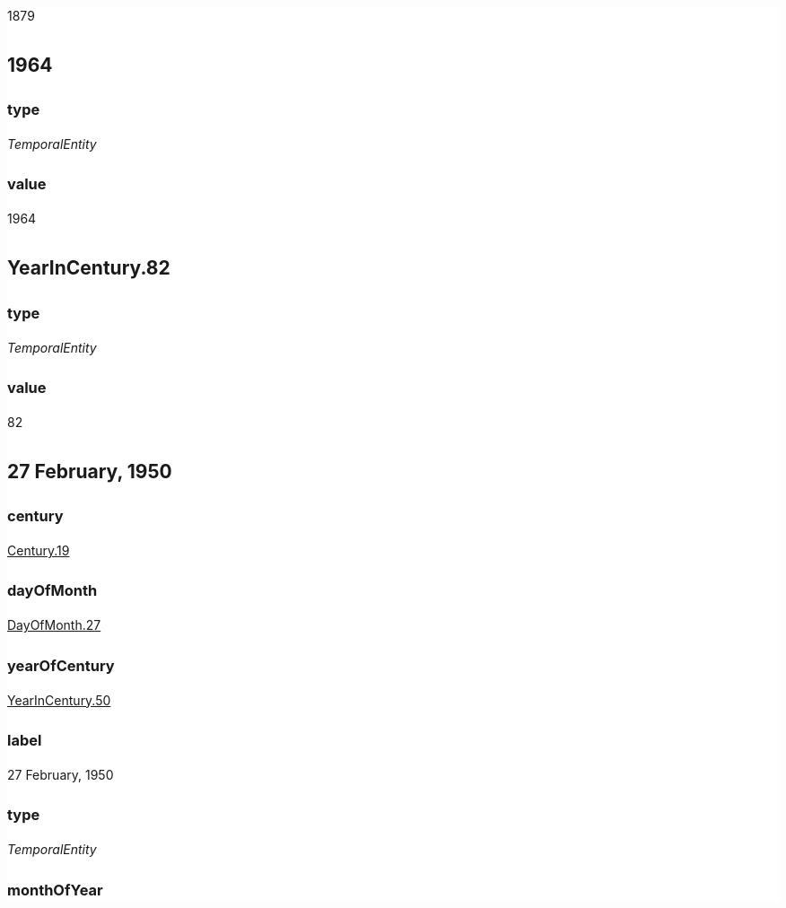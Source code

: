 
1879

## 1964

### type


*TemporalEntity*

### value


1964

## YearInCentury.82

### type


*TemporalEntity*

### value


82

## 27 February, 1950

### century


[Century.19](#Century.19)

### dayOfMonth


[DayOfMonth.27](#DayOfMonth.27)

### yearOfCentury


[YearInCentury.50](#YearInCentury.50)

### label


27 February, 1950

### type


*TemporalEntity*

### monthOfYear
